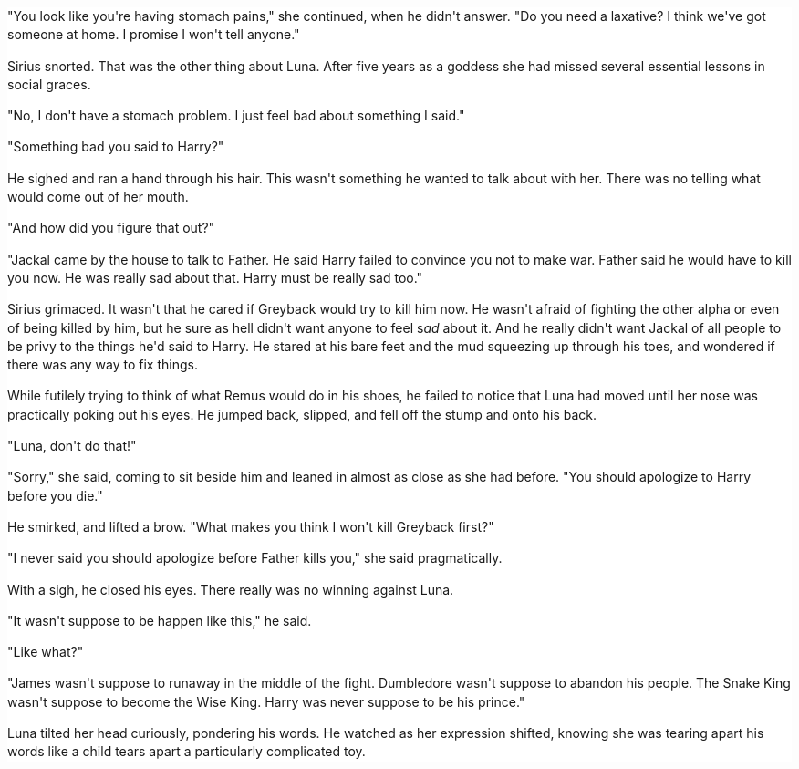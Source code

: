 "You look like you're having stomach pains," she continued, when he
didn't answer. "Do you need a laxative? I think we've got someone at
home. I promise I won't tell anyone."

Sirius snorted. That was the other thing about Luna. After five years as
a goddess she had missed several essential lessons in social graces.

"No, I don't have a stomach problem. I just feel bad about something I
said."

"Something bad you said to Harry?"

He sighed and ran a hand through his hair. This wasn't something he
wanted to talk about with her. There was no telling what would come out
of her mouth.

"And how did you figure that out?"

"Jackal came by the house to talk to Father. He said Harry failed to
convince you not to make war. Father said he would have to kill you now.
He was really sad about that. Harry must be really sad too."

Sirius grimaced. It wasn't that he cared if Greyback would try to kill
him now. He wasn't afraid of fighting the other alpha or even of being
killed by him, but he sure as hell didn't want anyone to feel s*ad*
about it. And he really didn't want Jackal of all people to be privy to
the things he'd said to Harry. He stared at his bare feet and the mud
squeezing up through his toes, and wondered if there was any way to fix
things.

While futilely trying to think of what Remus would do in his shoes, he
failed to notice that Luna had moved until her nose was practically
poking out his eyes. He jumped back, slipped, and fell off the stump and
onto his back.

"Luna, don't do that!"

"Sorry," she said, coming to sit beside him and leaned in almost as
close as she had before. "You should apologize to Harry before you die."

He smirked, and lifted a brow. "What makes you think I won't kill
Greyback first?"

"I never said you should apologize before Father kills you," she said
pragmatically.

With a sigh, he closed his eyes. There really was no winning against
Luna.

"It wasn't suppose to be happen like this," he said.

"Like what?"

"James wasn't suppose to runaway in the middle of the fight. Dumbledore
wasn't suppose to abandon his people. The Snake King wasn't suppose to
become the Wise King. Harry was never suppose to be his prince."

Luna tilted her head curiously, pondering his words. He watched as her
expression shifted, knowing she was tearing apart his words like a child
tears apart a particularly complicated toy.
